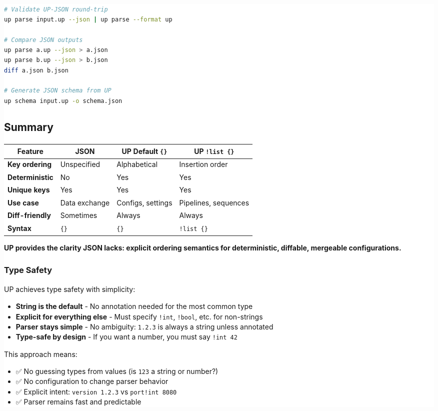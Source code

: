 ```bash
# Validate UP-JSON round-trip
up parse input.up --json | up parse --format up

# Compare JSON outputs
up parse a.up --json > a.json
up parse b.up --json > b.json
diff a.json b.json

# Generate JSON schema from UP
up schema input.up -o schema.json
```

## Summary

| Feature | JSON | UP Default `{}` | UP `!list {}` |
|---------|------|-------------------|-----------------|
| **Key ordering** | Unspecified | Alphabetical | Insertion order |
| **Deterministic** | No | Yes | Yes |
| **Unique keys** | Yes | Yes | Yes |
| **Use case** | Data exchange | Configs, settings | Pipelines, sequences |
| **Diff-friendly** | Sometimes | Always | Always |
| **Syntax** | `{}` | `{}` | `!list {}` |

**UP provides the clarity JSON lacks: explicit ordering semantics for deterministic, diffable, mergeable configurations.**

### Type Safety

UP achieves type safety with simplicity:

- **String is the default** - No annotation needed for the most common type
- **Explicit for everything else** - Must specify `!int`, `!bool`, etc. for non-strings
- **Parser stays simple** - No ambiguity: `1.2.3` is always a string unless annotated
- **Type-safe by design** - If you want a number, you must say `!int 42`

This approach means:
- ✅ No guessing types from values (is `123` a string or number?)
- ✅ No configuration to change parser behavior
- ✅ Explicit intent: `version 1.2.3` vs `port!int 8080`
- ✅ Parser remains fast and predictable

